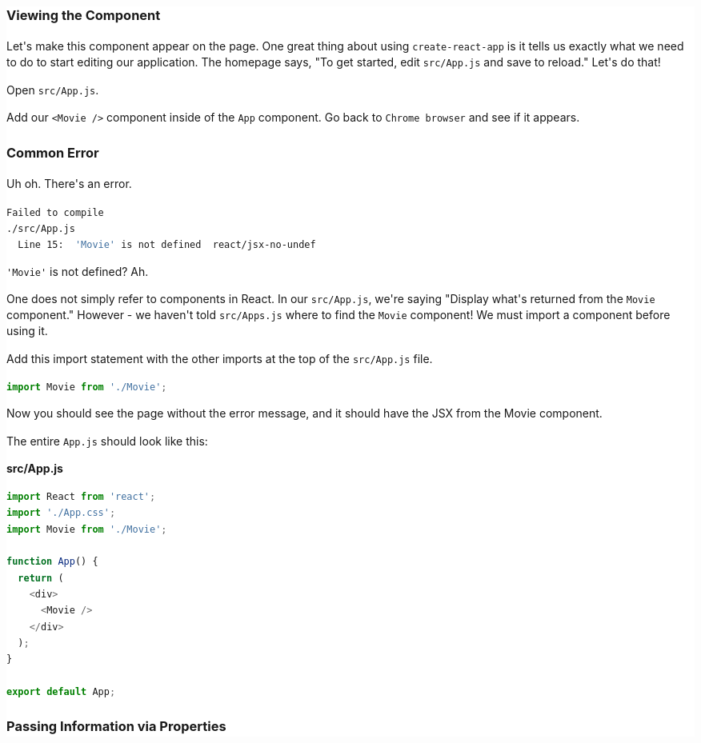 ### Viewing the Component

Let's make this component appear on the page. One great thing about using `create-react-app` is it tells us exactly what we need to do to start editing our application. The homepage says, "To get started, edit `src/App.js` and save to reload." Let's do that!

Open `src/App.js`.

Add our `<Movie />` component inside of the `App` component. Go back to `Chrome browser` and see if it appears.

### Common Error

Uh oh. There's an error.

```zsh
Failed to compile
./src/App.js
  Line 15:  'Movie' is not defined  react/jsx-no-undef
```

`'Movie'` is not defined? Ah.

One does not simply refer to components in React. In our `src/App.js`, we're saying "Display what's returned from the `Movie` component." However - we haven't told `src/Apps.js` where to find the `Movie` component! We must import a component before using it.

Add this import statement with the other imports at the top of the `src/App.js` file.

```js
import Movie from './Movie';
```

Now you should see the page without the error message, and it should have the JSX from the Movie component.

The entire `App.js` should look like this:

**src/App.js**

```javascript
import React from 'react';
import './App.css';
import Movie from './Movie';

function App() {
  return (
    <div>
      <Movie />
    </div>
  );
}

export default App;
```

### Passing Information via Properties
